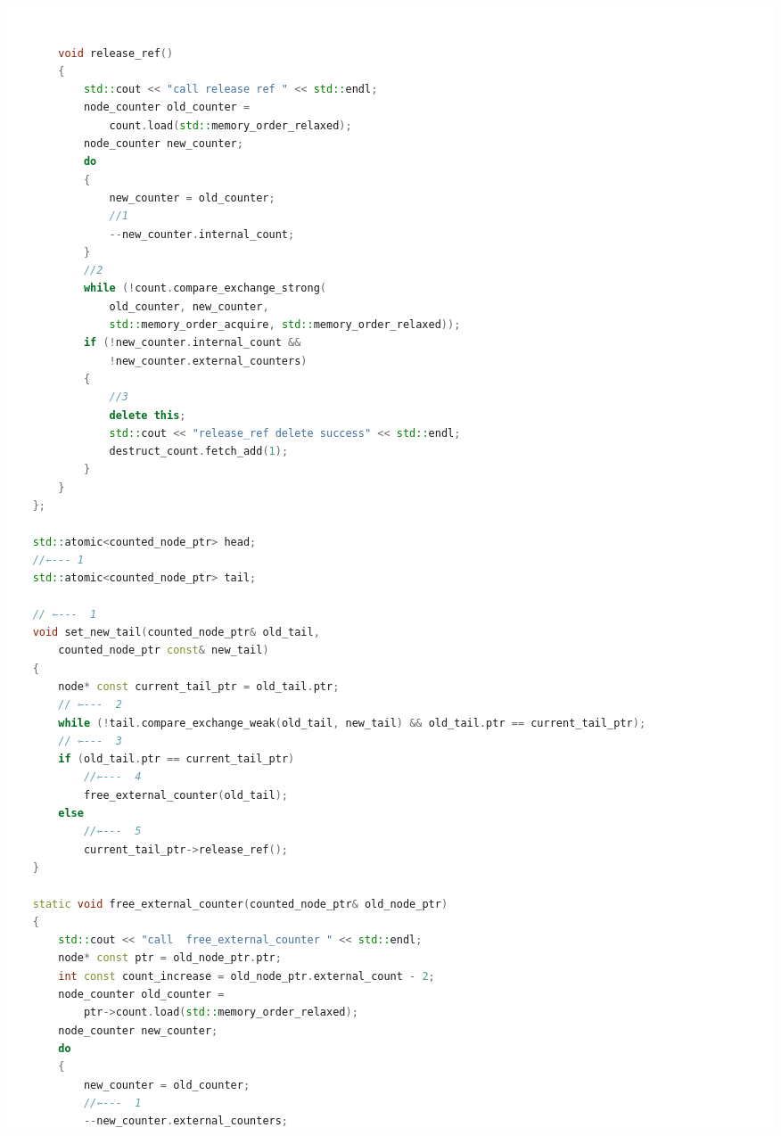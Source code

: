 ```cpp


        void release_ref()
        {
            std::cout << "call release ref " << std::endl;
            node_counter old_counter =
                count.load(std::memory_order_relaxed);
            node_counter new_counter;
            do
            {
                new_counter = old_counter;
                //1
                --new_counter.internal_count;
            }
            //2
            while (!count.compare_exchange_strong(
                old_counter, new_counter,
                std::memory_order_acquire, std::memory_order_relaxed));
            if (!new_counter.internal_count &&
                !new_counter.external_counters)
            {
                //3
                delete this;
                std::cout << "release_ref delete success" << std::endl;
                destruct_count.fetch_add(1);
            }
        }
    };

    std::atomic<counted_node_ptr> head;
    //⇽--- 1
    std::atomic<counted_node_ptr> tail;

    // ⇽---  1
    void set_new_tail(counted_node_ptr& old_tail,
        counted_node_ptr const& new_tail)
    {
        node* const current_tail_ptr = old_tail.ptr;
        // ⇽---  2  
        while (!tail.compare_exchange_weak(old_tail, new_tail) && old_tail.ptr == current_tail_ptr);
        // ⇽---  3
        if (old_tail.ptr == current_tail_ptr)
            //⇽---  4   
            free_external_counter(old_tail);
        else
            //⇽---  5
            current_tail_ptr->release_ref();
    }

    static void free_external_counter(counted_node_ptr& old_node_ptr)
    {
        std::cout << "call  free_external_counter " << std::endl;
        node* const ptr = old_node_ptr.ptr;
        int const count_increase = old_node_ptr.external_count - 2;
        node_counter old_counter =
            ptr->count.load(std::memory_order_relaxed);
        node_counter new_counter;
        do
        {
            new_counter = old_counter;
            //⇽---  1
            --new_counter.external_counters;
```
